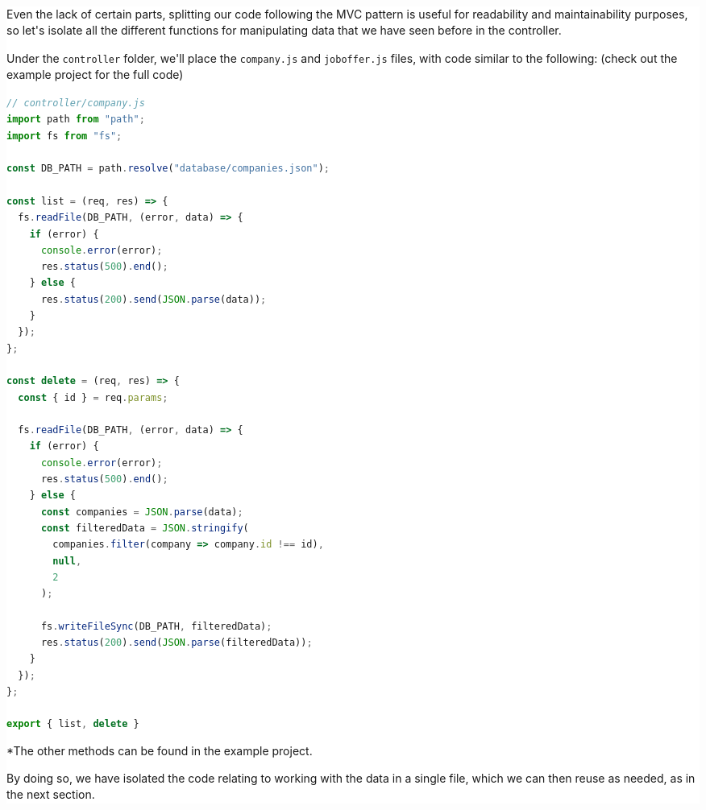 Even the lack of certain parts, splitting our code following the MVC pattern is useful for readability and maintainability purposes, so let's isolate all the different functions for manipulating data that we have seen before in the controller.

Under the `controller` folder, we'll place the `company.js` and `joboffer.js` files, with code similar to the following: (check out the example project for the full code)

```js
// controller/company.js
import path from "path";
import fs from "fs";

const DB_PATH = path.resolve("database/companies.json");

const list = (req, res) => {
  fs.readFile(DB_PATH, (error, data) => {
    if (error) {
      console.error(error);
      res.status(500).end();
    } else {
      res.status(200).send(JSON.parse(data));
    }
  });
};

const delete = (req, res) => {
  const { id } = req.params;

  fs.readFile(DB_PATH, (error, data) => {
    if (error) {
      console.error(error);
      res.status(500).end();
    } else {
      const companies = JSON.parse(data);
      const filteredData = JSON.stringify(
        companies.filter(company => company.id !== id),
        null,
        2
      );

      fs.writeFileSync(DB_PATH, filteredData);
      res.status(200).send(JSON.parse(filteredData));
    }
  });
};

export { list, delete }
```

*The other methods can be found in the example project.

By doing so, we have isolated the code relating to working with the data in a single file, which we can then reuse as needed, as in the next section.

